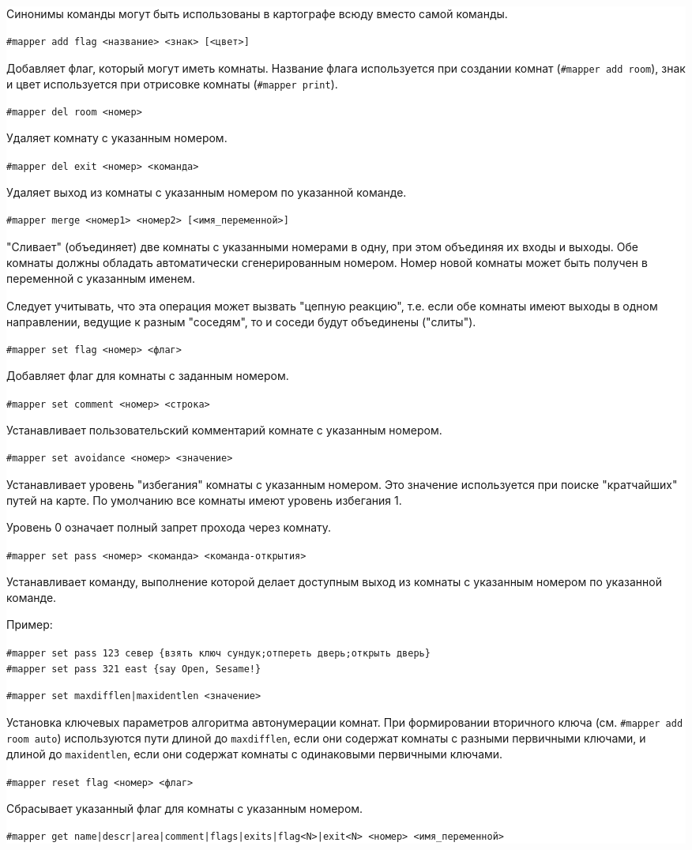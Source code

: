   Синонимы команды могут быть использованы в картографе всюду вместо самой команды.
  
  `#mapper add flag <название> <знак> [<цвет>]`
  
  Добавляет флаг, который могут иметь комнаты. Название флага используется при создании комнат (`#mapper add room`), знак и цвет используется при отрисовке комнаты (`#mapper print`).
  
  `#mapper del room <номер>`
  
  Удаляет комнату с указанным номером.
  
  `#mapper del exit <номер> <команда>`
  
  Удаляет выход из комнаты с указанным номером по указанной команде.
  
  `#mapper merge <номер1> <номер2> [<имя_переменной>]`
  
  "Сливает" (объединяет) две комнаты с указанными номерами в одну, при этом объединяя их входы и выходы. Обе комнаты должны обладать автоматически сгенерированным номером. Номер новой комнаты может быть получен в переменной с указанным именем.
  
  Следует учитывать, что эта операция может вызвать "цепную реакцию", т.е. если обе комнаты имеют выходы в одном направлении, ведущие к разным "соседям", то и соседи будут объединены ("слиты").
  
  `#mapper set flag <номер> <флаг>`
  
  Добавляет флаг для комнаты с заданным номером.
  
  `#mapper set comment <номер> <строка>`
  
  Устанавливает пользовательский комментарий комнате с указанным номером.
  
  `#mapper set avoidance <номер> <значение>`
  
  Устанавливает уровень "избегания" комнаты с указанным номером. Это значение используется при поиске "кратчайших" путей на карте. По умолчанию все комнаты имеют уровень избегания 1.
  
  Уровень 0 означает полный запрет прохода через комнату.
  
  `#mapper set pass <номер> <команда> <команда-открытия>`
  
  Устанавливает команду, выполнение которой делает доступным выход из комнаты с указанным номером по указанной команде.
  
  Пример: 
  
  ``` tintin
  #mapper set pass 123 север {взять ключ сундук;отпереть дверь;открыть дверь}
  #mapper set pass 321 east {say Open, Sesame!}
  ```
  
  `#mapper set maxdifflen|maxidentlen <значение>`
  
  Установка ключевых параметров алгоритма автонумерации комнат. При формировании вторичного ключа (см. `#mapper add room auto`) используются пути длиной до `maxdifflen`, если они содержат комнаты с разными первичными ключами, и длиной до `maxidentlen`, если они содержат комнаты с одинаковыми первичными ключами.
  
  `#mapper reset flag <номер> <флаг>`
  
  Сбрасывает указанный флаг для комнаты с указанным номером.
  
  `#mapper get name|descr|area|comment|flags|exits|flag<N>|exit<N> <номер> <имя_переменной>`
  